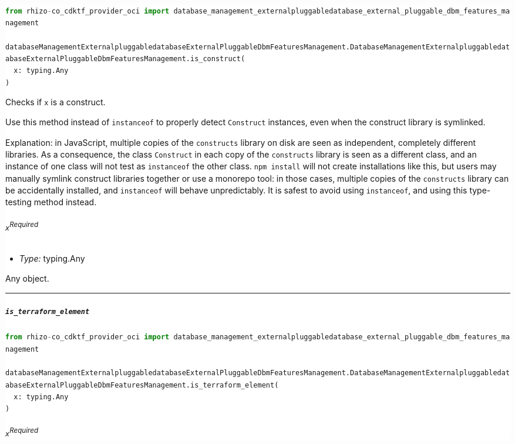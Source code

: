 ```python
from rhizo-co_cdktf_provider_oci import database_management_externalpluggabledatabase_external_pluggable_dbm_features_management

databaseManagementExternalpluggabledatabaseExternalPluggableDbmFeaturesManagement.DatabaseManagementExternalpluggabledatabaseExternalPluggableDbmFeaturesManagement.is_construct(
  x: typing.Any
)
```

Checks if `x` is a construct.

Use this method instead of `instanceof` to properly detect `Construct`
instances, even when the construct library is symlinked.

Explanation: in JavaScript, multiple copies of the `constructs` library on
disk are seen as independent, completely different libraries. As a
consequence, the class `Construct` in each copy of the `constructs` library
is seen as a different class, and an instance of one class will not test as
`instanceof` the other class. `npm install` will not create installations
like this, but users may manually symlink construct libraries together or
use a monorepo tool: in those cases, multiple copies of the `constructs`
library can be accidentally installed, and `instanceof` will behave
unpredictably. It is safest to avoid using `instanceof`, and using
this type-testing method instead.

###### `x`<sup>Required</sup> <a name="x" id="rhizo-co-terraform-provider-oci.databaseManagementExternalpluggabledatabaseExternalPluggableDbmFeaturesManagement.DatabaseManagementExternalpluggabledatabaseExternalPluggableDbmFeaturesManagement.isConstruct.parameter.x"></a>

- *Type:* typing.Any

Any object.

---

##### `is_terraform_element` <a name="is_terraform_element" id="rhizo-co-terraform-provider-oci.databaseManagementExternalpluggabledatabaseExternalPluggableDbmFeaturesManagement.DatabaseManagementExternalpluggabledatabaseExternalPluggableDbmFeaturesManagement.isTerraformElement"></a>

```python
from rhizo-co_cdktf_provider_oci import database_management_externalpluggabledatabase_external_pluggable_dbm_features_management

databaseManagementExternalpluggabledatabaseExternalPluggableDbmFeaturesManagement.DatabaseManagementExternalpluggabledatabaseExternalPluggableDbmFeaturesManagement.is_terraform_element(
  x: typing.Any
)
```

###### `x`<sup>Required</sup> <a name="x" id="rhizo-co-terraform-provider-oci.databaseManagementExternalpluggabledatabaseExternalPluggableDbmFeaturesManagement.DatabaseManagementExternalpluggabledatabaseExternalPluggableDbmFeaturesManagement.isTerraformElement.parameter.x"></a>
